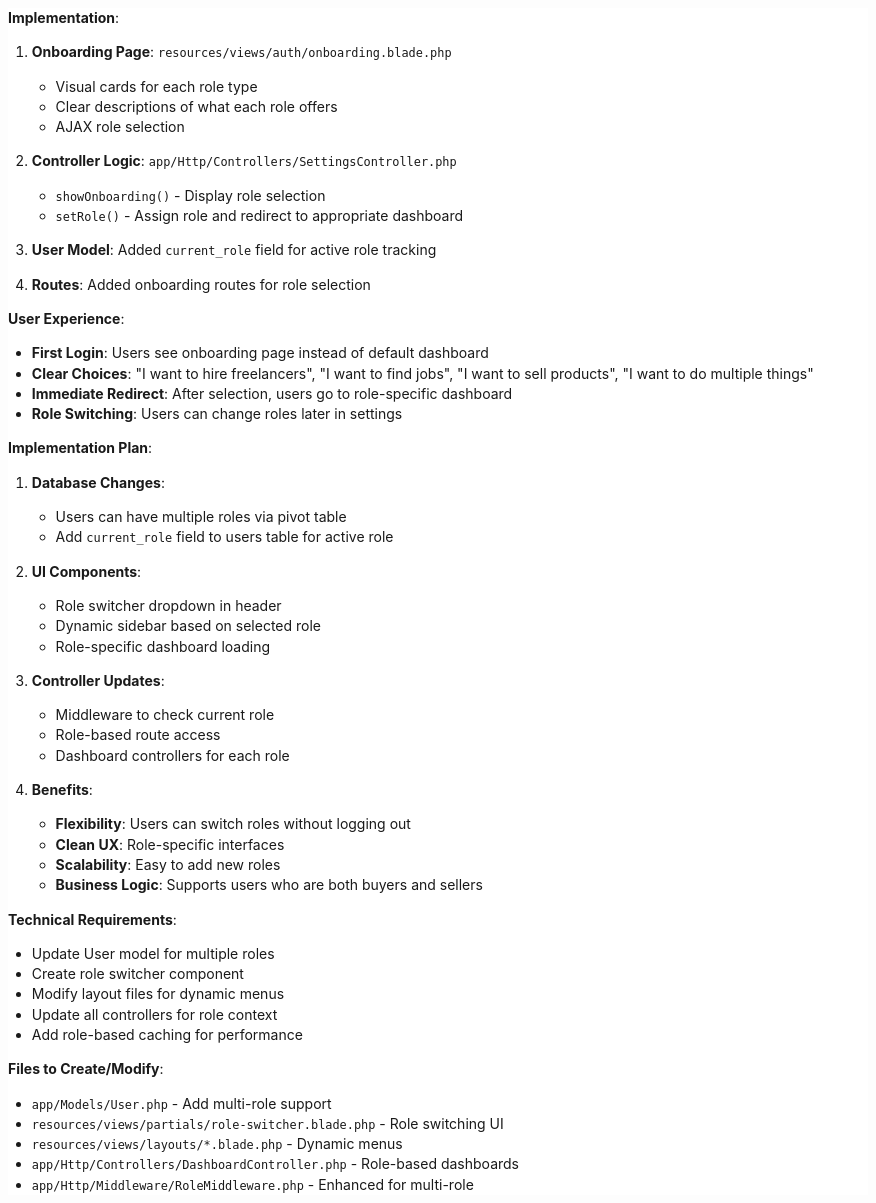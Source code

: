 **Implementation**:
1. **Onboarding Page**: `resources/views/auth/onboarding.blade.php`
   - Visual cards for each role type
   - Clear descriptions of what each role offers
   - AJAX role selection

2. **Controller Logic**: `app/Http/Controllers/SettingsController.php`
   - `showOnboarding()` - Display role selection
   - `setRole()` - Assign role and redirect to appropriate dashboard

3. **User Model**: Added `current_role` field for active role tracking

4. **Routes**: Added onboarding routes for role selection

**User Experience**:
- **First Login**: Users see onboarding page instead of default dashboard
- **Clear Choices**: "I want to hire freelancers", "I want to find jobs", "I want to sell products", "I want to do multiple things"
- **Immediate Redirect**: After selection, users go to role-specific dashboard
- **Role Switching**: Users can change roles later in settings

**Implementation Plan**:
1. **Database Changes**:
   - Users can have multiple roles via pivot table
   - Add `current_role` field to users table for active role

2. **UI Components**:
   - Role switcher dropdown in header
   - Dynamic sidebar based on selected role
   - Role-specific dashboard loading

3. **Controller Updates**:
   - Middleware to check current role
   - Role-based route access
   - Dashboard controllers for each role

4. **Benefits**:
   - **Flexibility**: Users can switch roles without logging out
   - **Clean UX**: Role-specific interfaces
   - **Scalability**: Easy to add new roles
   - **Business Logic**: Supports users who are both buyers and sellers

**Technical Requirements**:
- Update User model for multiple roles
- Create role switcher component
- Modify layout files for dynamic menus
- Update all controllers for role context
- Add role-based caching for performance

**Files to Create/Modify**:
- `app/Models/User.php` - Add multi-role support
- `resources/views/partials/role-switcher.blade.php` - Role switching UI
- `resources/views/layouts/*.blade.php` - Dynamic menus
- `app/Http/Controllers/DashboardController.php` - Role-based dashboards
- `app/Http/Middleware/RoleMiddleware.php` - Enhanced for multi-role
